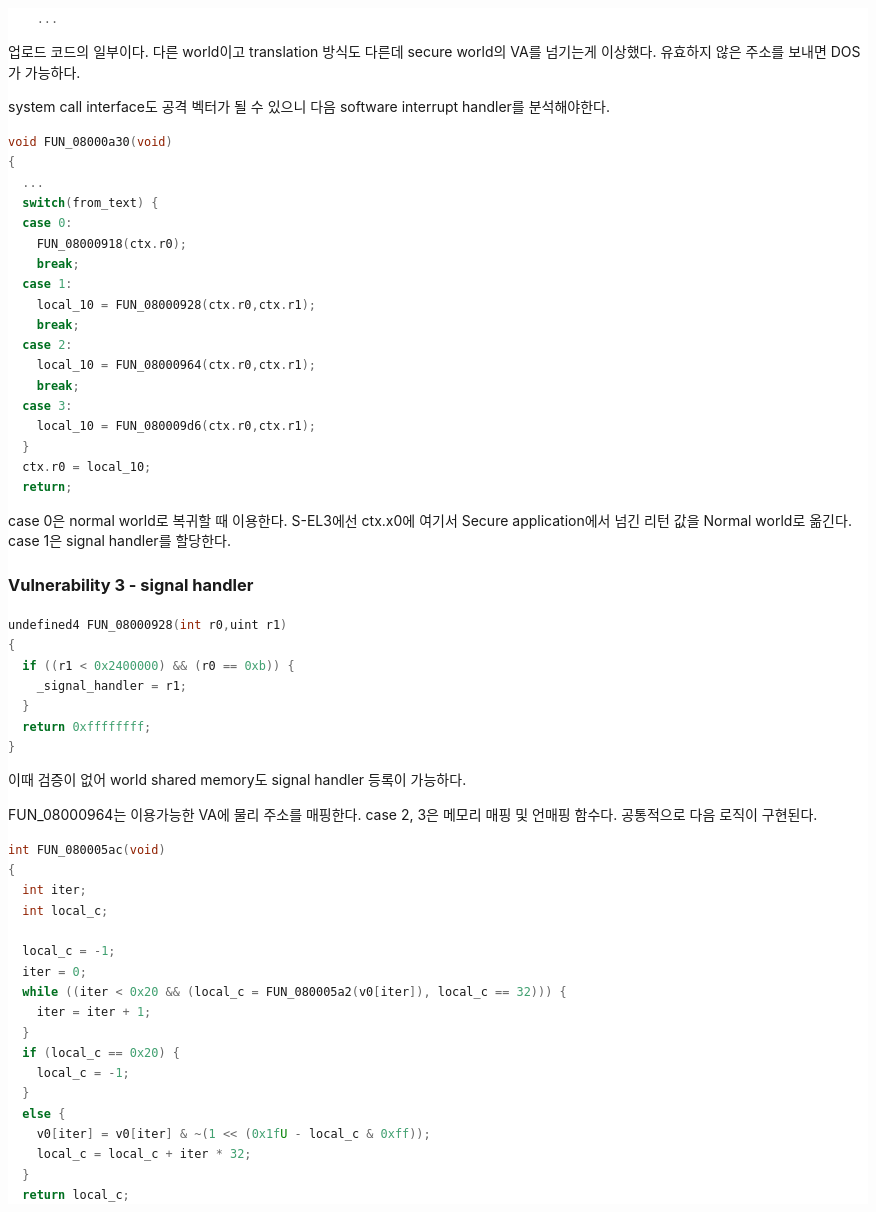 ```C
	...
```
업로드 코드의 일부이다.
다른 world이고 translation 방식도 다른데 secure world의 VA를 넘기는게 이상했다.
유효하지 않은 주소를 보내면 DOS가 가능하다.

system call interface도 공격 벡터가 될 수 있으니 다음 software interrupt handler를 분석해야한다.
```C
void FUN_08000a30(void)
{
  ...
  switch(from_text) {
  case 0:
    FUN_08000918(ctx.r0);
    break;
  case 1:
    local_10 = FUN_08000928(ctx.r0,ctx.r1);
    break;
  case 2:
    local_10 = FUN_08000964(ctx.r0,ctx.r1);
    break;
  case 3:
    local_10 = FUN_080009d6(ctx.r0,ctx.r1);
  }
  ctx.r0 = local_10;
  return;
```
case 0은 normal world로 복귀할 때 이용한다.
S-EL3에선 ctx.x0에 여기서 Secure application에서 넘긴 리턴 값을 Normal world로 옮긴다.
case 1은 signal handler를 할당한다.
### Vulnerability 3 - signal handler 
```c
undefined4 FUN_08000928(int r0,uint r1)
{
  if ((r1 < 0x2400000) && (r0 == 0xb)) {
    _signal_handler = r1;
  }
  return 0xffffffff;
}
```
이때 검증이 없어 world shared memory도 signal handler 등록이 가능하다.

FUN_08000964는 이용가능한 VA에 물리 주소를 매핑한다.
case 2, 3은 메모리 매핑 및 언매핑 함수다.
공통적으로 다음 로직이 구현된다.
```C
int FUN_080005ac(void)
{
  int iter;
  int local_c;
  
  local_c = -1;
  iter = 0;
  while ((iter < 0x20 && (local_c = FUN_080005a2(v0[iter]), local_c == 32))) {
    iter = iter + 1;
  }
  if (local_c == 0x20) {
    local_c = -1;
  }
  else {
    v0[iter] = v0[iter] & ~(1 << (0x1fU - local_c & 0xff));
    local_c = local_c + iter * 32;
  }
  return local_c;
```